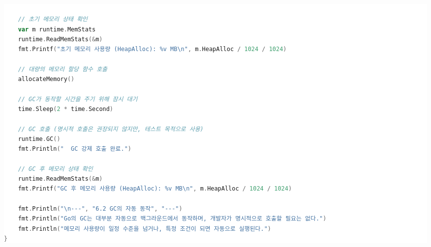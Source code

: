 ```go

    // 초기 메모리 상태 확인
    var m runtime.MemStats
    runtime.ReadMemStats(&m)
    fmt.Printf("초기 메모리 사용량 (HeapAlloc): %v MB\n", m.HeapAlloc / 1024 / 1024)

    // 대량의 메모리 할당 함수 호출
    allocateMemory()

    // GC가 동작할 시간을 주기 위해 잠시 대기
    time.Sleep(2 * time.Second)

    // GC 호출 (명시적 호출은 권장되지 않지만, 테스트 목적으로 사용)
    runtime.GC()
    fmt.Println("  GC 강제 호출 완료.")

    // GC 후 메모리 상태 확인
    runtime.ReadMemStats(&m)
    fmt.Printf("GC 후 메모리 사용량 (HeapAlloc): %v MB\n", m.HeapAlloc / 1024 / 1024)

    fmt.Println("\n---", "6.2 GC의 자동 동작", "---")
    fmt.Println("Go의 GC는 대부분 자동으로 백그라운드에서 동작하며, 개발자가 명시적으로 호출할 필요는 없다.")
    fmt.Println("메모리 사용량이 일정 수준을 넘거나, 특정 조건이 되면 자동으로 실행된다.")
}
```